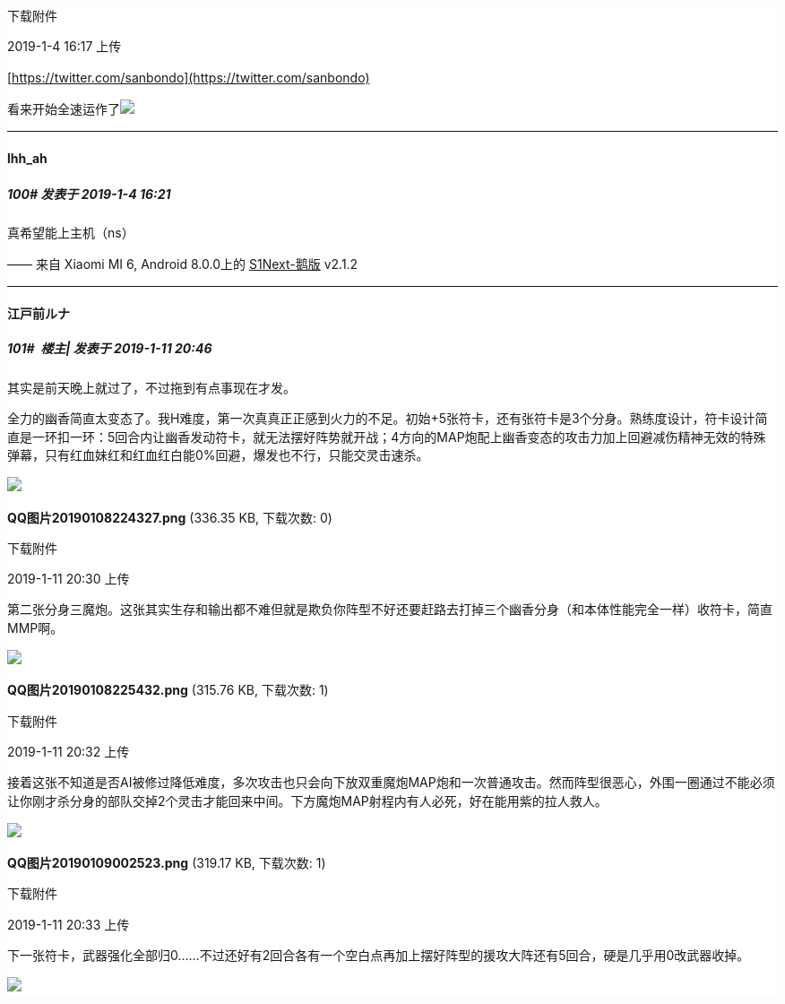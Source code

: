下载附件

2019-1-4 16:17 上传

[https://twitter.com/sanbondo](https://twitter.com/sanbondo)

看来开始全速运作了<img src="https://static.saraba1st.com/image/smiley/face2017/074.png" referrerpolicy="no-referrer">

*****

####  lhh_ah  
##### 100#       发表于 2019-1-4 16:21

真希望能上主机（ns）

—— 来自 Xiaomi MI 6, Android 8.0.0上的 [S1Next-鹅版](https://github.com/ykrank/S1-Next/releases) v2.1.2

*****

####  江戸前ルナ  
##### 101#         楼主| 发表于 2019-1-11 20:46

其实是前天晚上就过了，不过拖到有点事现在才发。

全力的幽香简直太变态了。我H难度，第一次真真正正感到火力的不足。初始+5张符卡，还有张符卡是3个分身。熟练度设计，符卡设计简直是一环扣一环：5回合内让幽香发动符卡，就无法摆好阵势就开战；4方向的MAP炮配上幽香变态的攻击力加上回避减伤精神无效的特殊弹幕，只有红血妹红和红血红白能0%回避，爆发也不行，只能交灵击速杀。

<img src="https://img.saraba1st.com/forum/201901/11/203043nk7q2egjxjikkkkc.png" referrerpolicy="no-referrer">

<strong>QQ图片20190108224327.png</strong> (336.35 KB, 下载次数: 0)

下载附件

2019-1-11 20:30 上传

第二张分身三魔炮。这张其实生存和输出都不难但就是欺负你阵型不好还要赶路去打掉三个幽香分身（和本体性能完全一样）收符卡，简直MMP啊。

<img src="https://img.saraba1st.com/forum/201901/11/203241ddoh9e8h9944lddb.png" referrerpolicy="no-referrer">

<strong>QQ图片20190108225432.png</strong> (315.76 KB, 下载次数: 1)

下载附件

2019-1-11 20:32 上传

接着这张不知道是否AI被修过降低难度，多次攻击也只会向下放双重魔炮MAP炮和一次普通攻击。然而阵型很恶心，外围一圈通过不能必须让你刚才杀分身的部队交掉2个灵击才能回来中间。下方魔炮MAP射程内有人必死，好在能用紫的拉人救人。

<img src="https://img.saraba1st.com/forum/201901/11/203334g7edmm7sudmmsd5m.png" referrerpolicy="no-referrer">

<strong>QQ图片20190109002523.png</strong> (319.17 KB, 下载次数: 1)

下载附件

2019-1-11 20:33 上传

下一张符卡，武器强化全部归0……不过还好有2回合各有一个空白点再加上摆好阵型的援攻大阵还有5回合，硬是几乎用0改武器收掉。

<img src="https://img.saraba1st.com/forum/201901/11/203702ulylktv2gyl8akq9.jpg" referrerpolicy="no-referrer">
